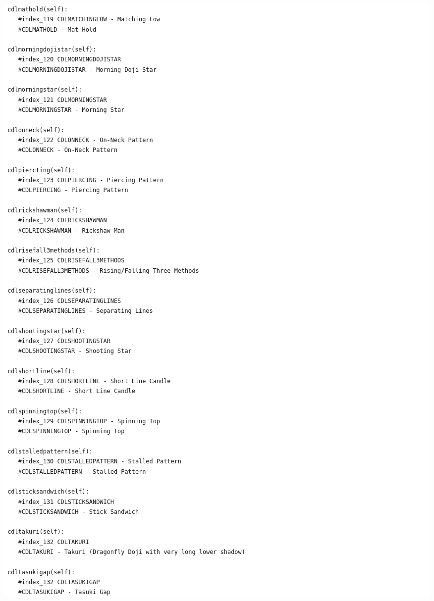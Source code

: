      cdlmathold(self):
        #index_119 CDLMATCHINGLOW - Matching Low
        #CDLMATHOLD - Mat Hold

     cdlmorningdojistar(self):
        #index_120 CDLMORNINGDOJISTAR 
        #CDLMORNINGDOJISTAR - Morning Doji Star

     cdlmorningstar(self):
        #index_121 CDLMORNINGSTAR 
        #CDLMORNINGSTAR - Morning Star

     cdlonneck(self):
        #index_122 CDLONNECK - On-Neck Pattern
        #CDLONNECK - On-Neck Pattern

     cdlpiercting(self):
        #index_123 CDLPIERCING - Piercing Pattern
        #CDLPIERCING - Piercing Pattern

     cdlrickshawman(self):
        #index_124 CDLRICKSHAWMAN 
        #CDLRICKSHAWMAN - Rickshaw Man

     cdlrisefall3methods(self):
        #index_125 CDLRISEFALL3METHODS  
        #CDLRISEFALL3METHODS - Rising/Falling Three Methods

     cdlseparatinglines(self):
        #index_126 CDLSEPARATINGLINES  
        #CDLSEPARATINGLINES - Separating Lines

     cdlshootingstar(self):
        #index_127 CDLSHOOTINGSTAR  
        #CDLSHOOTINGSTAR - Shooting Star

     cdlshortline(self):
        #index_128 CDLSHORTLINE - Short Line Candle
        #CDLSHORTLINE - Short Line Candle

     cdlspinningtop(self):
        #index_129 CDLSPINNINGTOP - Spinning Top
        #CDLSPINNINGTOP - Spinning Top

     cdlstalledpattern(self):
        #index_130 CDLSTALLEDPATTERN - Stalled Pattern
        #CDLSTALLEDPATTERN - Stalled Pattern

     cdlsticksandwich(self):
        #index_131 CDLSTICKSANDWICH  
        #CDLSTICKSANDWICH - Stick Sandwich

     cdltakuri(self):
        #index_132 CDLTAKURI
        #CDLTAKURI - Takuri (Dragonfly Doji with very long lower shadow)

     cdltasukigap(self):
        #index_132 CDLTASUKIGAP  
        #CDLTASUKIGAP - Tasuki Gap
